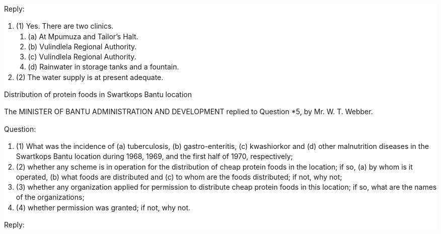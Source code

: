 </question>

<answer by="#minister_of_bantu_administration_and_development" to="#webber">

<heading>Reply:</heading>

<ol>

<li>(1) Yes. There are two clinics.

<ol>

<li>(a) At Mpumuza and Tailor&#x2019;s Halt.</li>

<li>(b) Vulindlela Regional Authority.</li>

<li>(c) Vulindlela Regional Authority.</li>

<li>(d) Rainwater in storage tanks and a fountain.</li>

</ol></li>

<li>(2) The water supply is at present adequate.</li>

</ol>

</answer>

</oralStatements>

<oralStatements>

<heading>Distribution of protein foods in Swartkops Bantu location</heading>

<p>The MINISTER OF BANTU ADMINISTRATION AND DEVELOPMENT replied to Question *5, by Mr. W. T. Webber.</p>

<question by="#webber" to="#minister_of_bantu_administration_and_development">

<heading>Question:</heading>

<ol>

<li>(1) What was the incidence of (a) tuberculosis, (b) gastro-enteritis, (c) kwashiorkor and (d) other malnutrition diseases in the Swartkops Bantu location during 1968, 1969, and the first half of 1970, respectively;</li>

<li>(2) whether any scheme is in operation for the distribution of cheap protein foods in the location; if so, (a) by whom is it operated, (b) what foods are distributed and (c) to whom are the foods distributed; if not, why not;</li>

<li>(3) whether any organization applied for permission to distribute cheap protein foods in this location; if so, what are the names of the organizations;</li>

<li>(4) whether permission was granted; if not, why not.</li>

</ol>

</question>

<answer by="#minister_of_bantu_administration_and_development" to="#webber">

<heading>Reply:</heading>
